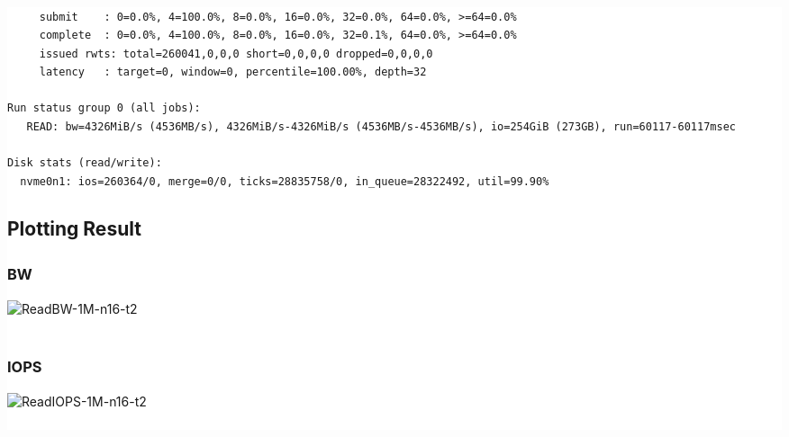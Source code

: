 ```
     submit    : 0=0.0%, 4=100.0%, 8=0.0%, 16=0.0%, 32=0.0%, 64=0.0%, >=64=0.0%
     complete  : 0=0.0%, 4=100.0%, 8=0.0%, 16=0.0%, 32=0.1%, 64=0.0%, >=64=0.0%
     issued rwts: total=260041,0,0,0 short=0,0,0,0 dropped=0,0,0,0
     latency   : target=0, window=0, percentile=100.00%, depth=32

Run status group 0 (all jobs):
   READ: bw=4326MiB/s (4536MB/s), 4326MiB/s-4326MiB/s (4536MB/s-4536MB/s), io=254GiB (273GB), run=60117-60117msec

Disk stats (read/write):
  nvme0n1: ios=260364/0, merge=0/0, ticks=28835758/0, in_queue=28322492, util=99.90%
```
## Plotting Result
###  BW
<img src="https://res.cloudinary.com/dkcur9nvf/image/upload/v1682607541/Research/IOUring/NEW/BW/read/BW/read_1m_16_2.eps_ngkaq8.png" alt="ReadBW-1M-n16-t2" width="600"/>
<br><br>

### IOPS
<img src="https://res.cloudinary.com/dkcur9nvf/image/upload/v1682607568/Research/IOUring/NEW/BW/read/IOPS/read_1m_16_2.eps_n5zd5o.png" alt="ReadIOPS-1M-n16-t2" width="600"/>
<br><br>

